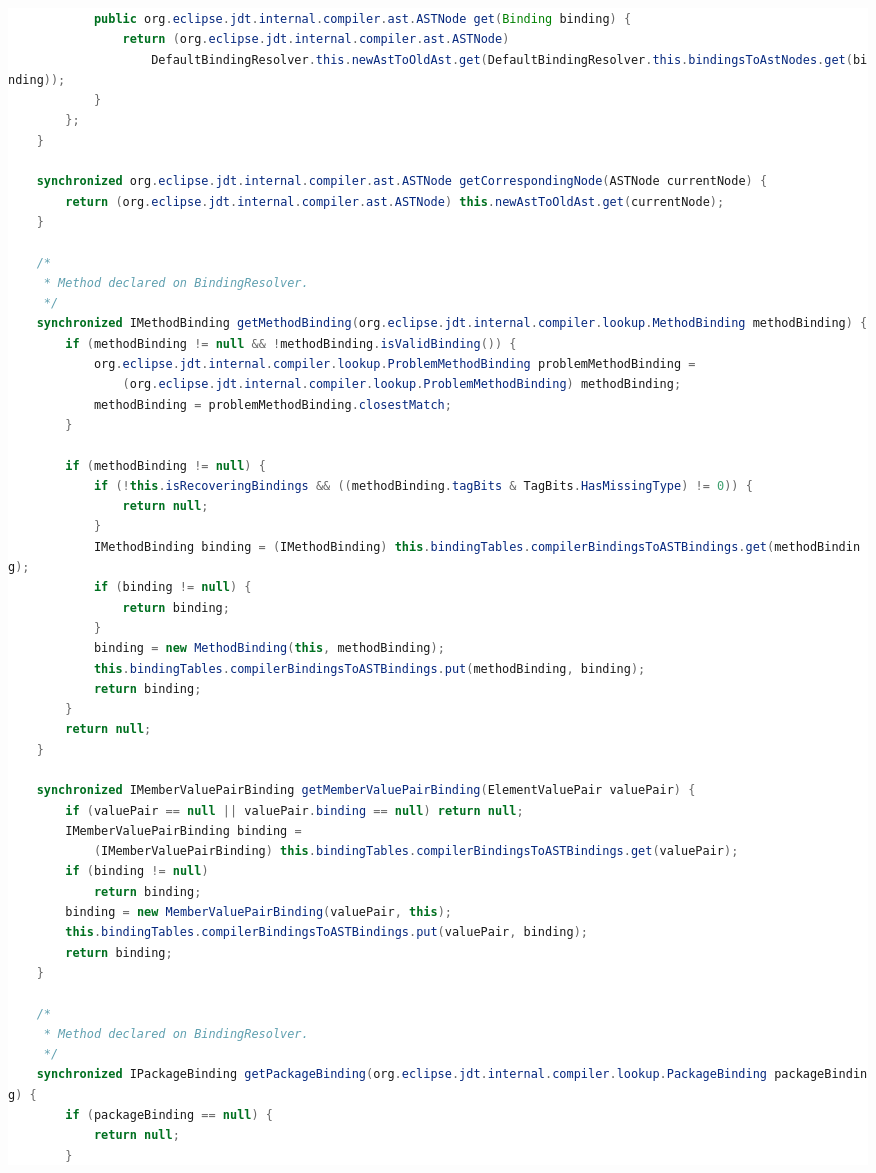 ```java
			public org.eclipse.jdt.internal.compiler.ast.ASTNode get(Binding binding) {
				return (org.eclipse.jdt.internal.compiler.ast.ASTNode)
					DefaultBindingResolver.this.newAstToOldAst.get(DefaultBindingResolver.this.bindingsToAstNodes.get(binding));
			}
		};
	}

	synchronized org.eclipse.jdt.internal.compiler.ast.ASTNode getCorrespondingNode(ASTNode currentNode) {
		return (org.eclipse.jdt.internal.compiler.ast.ASTNode) this.newAstToOldAst.get(currentNode);
	}

	/*
	 * Method declared on BindingResolver.
	 */
	synchronized IMethodBinding getMethodBinding(org.eclipse.jdt.internal.compiler.lookup.MethodBinding methodBinding) {
 		if (methodBinding != null && !methodBinding.isValidBinding()) {
			org.eclipse.jdt.internal.compiler.lookup.ProblemMethodBinding problemMethodBinding =
				(org.eclipse.jdt.internal.compiler.lookup.ProblemMethodBinding) methodBinding;
			methodBinding = problemMethodBinding.closestMatch;
 		}

		if (methodBinding != null) {
			if (!this.isRecoveringBindings && ((methodBinding.tagBits & TagBits.HasMissingType) != 0)) {
				return null;
			}
			IMethodBinding binding = (IMethodBinding) this.bindingTables.compilerBindingsToASTBindings.get(methodBinding);
			if (binding != null) {
				return binding;
			}
			binding = new MethodBinding(this, methodBinding);
			this.bindingTables.compilerBindingsToASTBindings.put(methodBinding, binding);
			return binding;
		}
		return null;
	}

	synchronized IMemberValuePairBinding getMemberValuePairBinding(ElementValuePair valuePair) {
		if (valuePair == null || valuePair.binding == null) return null;
		IMemberValuePairBinding binding =
			(IMemberValuePairBinding) this.bindingTables.compilerBindingsToASTBindings.get(valuePair);
		if (binding != null)
			return binding;
		binding = new MemberValuePairBinding(valuePair, this);
		this.bindingTables.compilerBindingsToASTBindings.put(valuePair, binding);
		return binding;
	}

	/*
	 * Method declared on BindingResolver.
	 */
	synchronized IPackageBinding getPackageBinding(org.eclipse.jdt.internal.compiler.lookup.PackageBinding packageBinding) {
		if (packageBinding == null) {
			return null;
		}
```